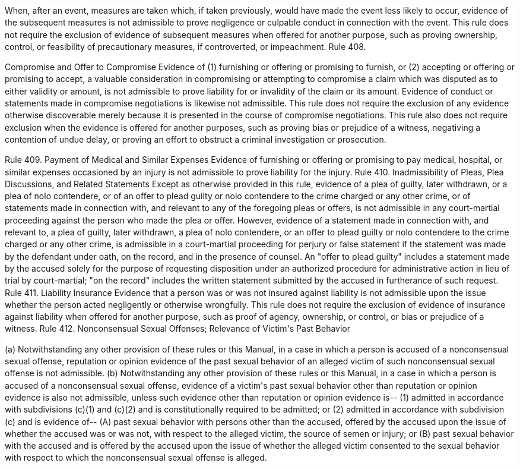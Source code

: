 When, after an event, measures are taken which, if taken previously, would have made the event less likely to occur, evidence of the subsequent measures is not admissible to prove negligence or culpable conduct in connection with the event. This rule does not require the exclusion of evidence of subsequent measures when offered for another purpose, such as proving ownership, control, or feasibility of precautionary measures, if controverted, or impeachment. Rule 408.

Compromise and Offer to Compromise
Evidence of (1) furnishing or offering or promising to furnish, or (2) accepting or offering or promising to accept, a valuable consideration in compromising or attempting to compromise a claim which was disputed as to either validity or amount, is not admissible to prove liability for or invalidity of the claim or its amount. Evidence of conduct or statements made in compromise negotiations is likewise not admissible. This rule does not require the exclusion of any evidence otherwise discoverable merely because it is presented in the course of compromise negotiations. This rule also does not require exclusion when the evidence is offered for another purposes, such as proving bias or prejudice of a witness, negativing a contention of undue delay, or proving an effort to obstruct a criminal investigation or prosecution.

Rule 409. Payment of Medical and Similar Expenses
Evidence of furnishing or offering or promising to pay medical, hospital, or similar expenses occasioned by an injury is not admissible to prove liability for the injury. Rule 410. Inadmissibility of Pleas, Plea Discussions, and Related Statements
Except as otherwise provided in this rule, evidence of a plea of guilty, later withdrawn, or a plea of nolo contendere, or of an offer to plead guilty or nolo contendere to the crime charged or any other crime, or of statements made in connection with, and relevant to any of the foregoing pleas or offers, is not admissible in any court-martial proceeding against the person who made the plea or offer. However, evidence of a statement made in connection with, and relevant to, a plea of guilty, later withdrawn, a plea of nolo contendere, or an offer to plead guilty or nolo contendere to the crime charged or any other crime, is admissible in a court-martial proceeding for perjury or false statement if the statement was made by the defendant under oath, on the record, and in the presence of counsel. An "offer to plead guilty" includes a statement made by the accused solely for the purpose of requesting disposition under an authorized procedure for administrative action in lieu of trial by court-martial; "on the record" includes the written statement submitted by the accused in furtherance of such request. Rule 411. Liability Insurance
Evidence that a person was or was not insured against liability is not admissible upon the issue whether the person acted negligently or otherwise wrongfully. This rule does not require the exclusion of evidence of insurance against liability when offered for another purpose, such as proof of agency, ownership, or control, or bias or prejudice of a witness. Rule 412. Nonconsensual Sexual Offenses; Relevance of Victim's Past Behavior

(a) Notwithstanding any other provision of these rules or this Manual, in a case in which a person is accused of a nonconsensual sexual offense, reputation or opinion evidence of the past sexual behavior of an alleged victim of such nonconsensual sexual offense is not admissible.
(b) Notwithstanding any other provision of these rules or this Manual, in a case in which a person is accused of a nonconsensual sexual offense, evidence of a victim's past sexual behavior other than reputation or opinion evidence is also not admissible, unless such evidence other than reputation or opinion evidence is--
    (1) admitted in accordance with subdivisions (c)(1) and (c)(2) and is constitutionally required to be admitted; or
    (2) admitted in accordance with subdivision (c) and is evidence of--
(A) past sexual behavior with persons other than the accused, offered by the accused upon the issue of whether the accused was or was not, with respect to the alleged victim, the source of semen or injury; or
(B) past sexual behavior with the accused and is offered by the accused upon the issue of whether the alleged victim consented to the sexual behavior with respect to which the nonconsensual sexual offense is alleged.
